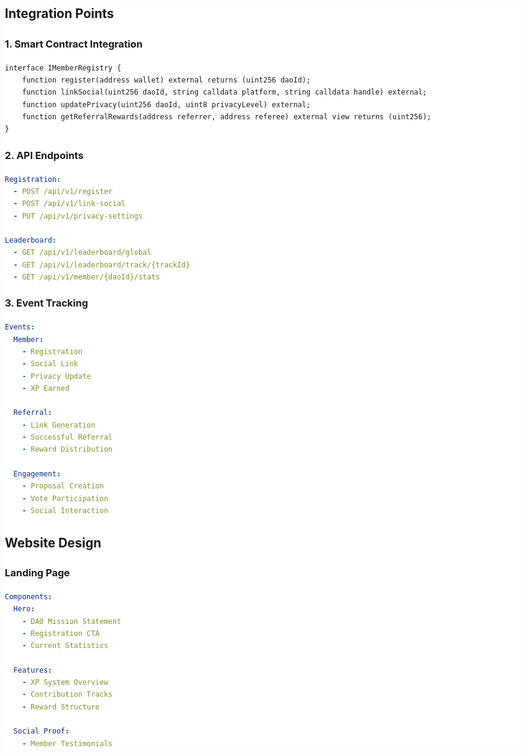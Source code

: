 ## Integration Points

### 1. Smart Contract Integration
```solidity
interface IMemberRegistry {
    function register(address wallet) external returns (uint256 daoId);
    function linkSocial(uint256 daoId, string calldata platform, string calldata handle) external;
    function updatePrivacy(uint256 daoId, uint8 privacyLevel) external;
    function getReferralRewards(address referrer, address referee) external view returns (uint256);
}
```

### 2. API Endpoints
```yaml
Registration:
  - POST /api/v1/register
  - POST /api/v1/link-social
  - PUT /api/v1/privacy-settings

Leaderboard:
  - GET /api/v1/leaderboard/global
  - GET /api/v1/leaderboard/track/{trackId}
  - GET /api/v1/member/{daoId}/stats
```

### 3. Event Tracking
```yaml
Events:
  Member:
    - Registration
    - Social Link
    - Privacy Update
    - XP Earned
  
  Referral:
    - Link Generation
    - Successful Referral
    - Reward Distribution
  
  Engagement:
    - Proposal Creation
    - Vote Participation
    - Social Interaction
```

## Website Design

### Landing Page
```yaml
Components:
  Hero:
    - DAO Mission Statement
    - Registration CTA
    - Current Statistics
  
  Features:
    - XP System Overview
    - Contribution Tracks
    - Reward Structure
  
  Social Proof:
    - Member Testimonials
```